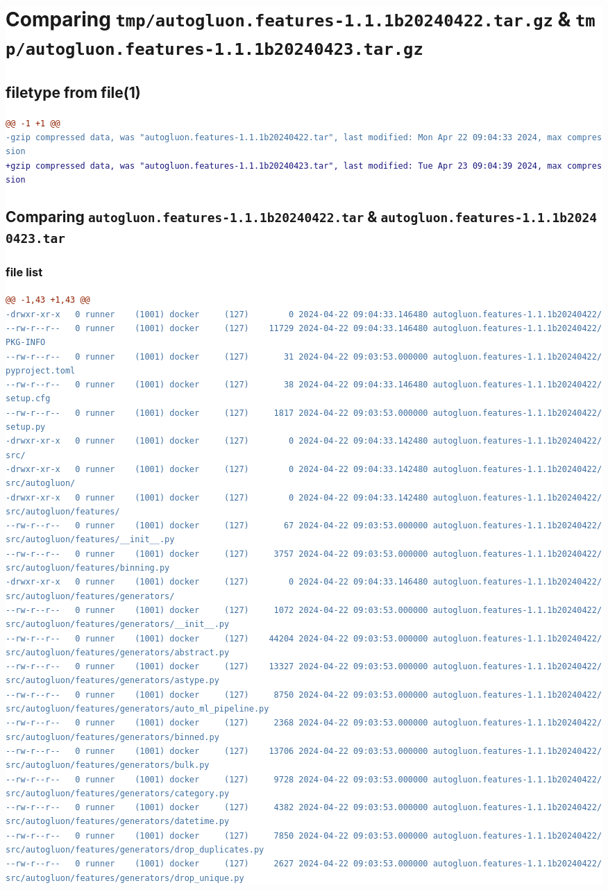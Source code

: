 # Comparing `tmp/autogluon.features-1.1.1b20240422.tar.gz` & `tmp/autogluon.features-1.1.1b20240423.tar.gz`

## filetype from file(1)

```diff
@@ -1 +1 @@
-gzip compressed data, was "autogluon.features-1.1.1b20240422.tar", last modified: Mon Apr 22 09:04:33 2024, max compression
+gzip compressed data, was "autogluon.features-1.1.1b20240423.tar", last modified: Tue Apr 23 09:04:39 2024, max compression
```

## Comparing `autogluon.features-1.1.1b20240422.tar` & `autogluon.features-1.1.1b20240423.tar`

### file list

```diff
@@ -1,43 +1,43 @@
-drwxr-xr-x   0 runner    (1001) docker     (127)        0 2024-04-22 09:04:33.146480 autogluon.features-1.1.1b20240422/
--rw-r--r--   0 runner    (1001) docker     (127)    11729 2024-04-22 09:04:33.146480 autogluon.features-1.1.1b20240422/PKG-INFO
--rw-r--r--   0 runner    (1001) docker     (127)       31 2024-04-22 09:03:53.000000 autogluon.features-1.1.1b20240422/pyproject.toml
--rw-r--r--   0 runner    (1001) docker     (127)       38 2024-04-22 09:04:33.146480 autogluon.features-1.1.1b20240422/setup.cfg
--rw-r--r--   0 runner    (1001) docker     (127)     1817 2024-04-22 09:03:53.000000 autogluon.features-1.1.1b20240422/setup.py
-drwxr-xr-x   0 runner    (1001) docker     (127)        0 2024-04-22 09:04:33.142480 autogluon.features-1.1.1b20240422/src/
-drwxr-xr-x   0 runner    (1001) docker     (127)        0 2024-04-22 09:04:33.142480 autogluon.features-1.1.1b20240422/src/autogluon/
-drwxr-xr-x   0 runner    (1001) docker     (127)        0 2024-04-22 09:04:33.142480 autogluon.features-1.1.1b20240422/src/autogluon/features/
--rw-r--r--   0 runner    (1001) docker     (127)       67 2024-04-22 09:03:53.000000 autogluon.features-1.1.1b20240422/src/autogluon/features/__init__.py
--rw-r--r--   0 runner    (1001) docker     (127)     3757 2024-04-22 09:03:53.000000 autogluon.features-1.1.1b20240422/src/autogluon/features/binning.py
-drwxr-xr-x   0 runner    (1001) docker     (127)        0 2024-04-22 09:04:33.146480 autogluon.features-1.1.1b20240422/src/autogluon/features/generators/
--rw-r--r--   0 runner    (1001) docker     (127)     1072 2024-04-22 09:03:53.000000 autogluon.features-1.1.1b20240422/src/autogluon/features/generators/__init__.py
--rw-r--r--   0 runner    (1001) docker     (127)    44204 2024-04-22 09:03:53.000000 autogluon.features-1.1.1b20240422/src/autogluon/features/generators/abstract.py
--rw-r--r--   0 runner    (1001) docker     (127)    13327 2024-04-22 09:03:53.000000 autogluon.features-1.1.1b20240422/src/autogluon/features/generators/astype.py
--rw-r--r--   0 runner    (1001) docker     (127)     8750 2024-04-22 09:03:53.000000 autogluon.features-1.1.1b20240422/src/autogluon/features/generators/auto_ml_pipeline.py
--rw-r--r--   0 runner    (1001) docker     (127)     2368 2024-04-22 09:03:53.000000 autogluon.features-1.1.1b20240422/src/autogluon/features/generators/binned.py
--rw-r--r--   0 runner    (1001) docker     (127)    13706 2024-04-22 09:03:53.000000 autogluon.features-1.1.1b20240422/src/autogluon/features/generators/bulk.py
--rw-r--r--   0 runner    (1001) docker     (127)     9728 2024-04-22 09:03:53.000000 autogluon.features-1.1.1b20240422/src/autogluon/features/generators/category.py
--rw-r--r--   0 runner    (1001) docker     (127)     4382 2024-04-22 09:03:53.000000 autogluon.features-1.1.1b20240422/src/autogluon/features/generators/datetime.py
--rw-r--r--   0 runner    (1001) docker     (127)     7850 2024-04-22 09:03:53.000000 autogluon.features-1.1.1b20240422/src/autogluon/features/generators/drop_duplicates.py
--rw-r--r--   0 runner    (1001) docker     (127)     2627 2024-04-22 09:03:53.000000 autogluon.features-1.1.1b20240422/src/autogluon/features/generators/drop_unique.py
```